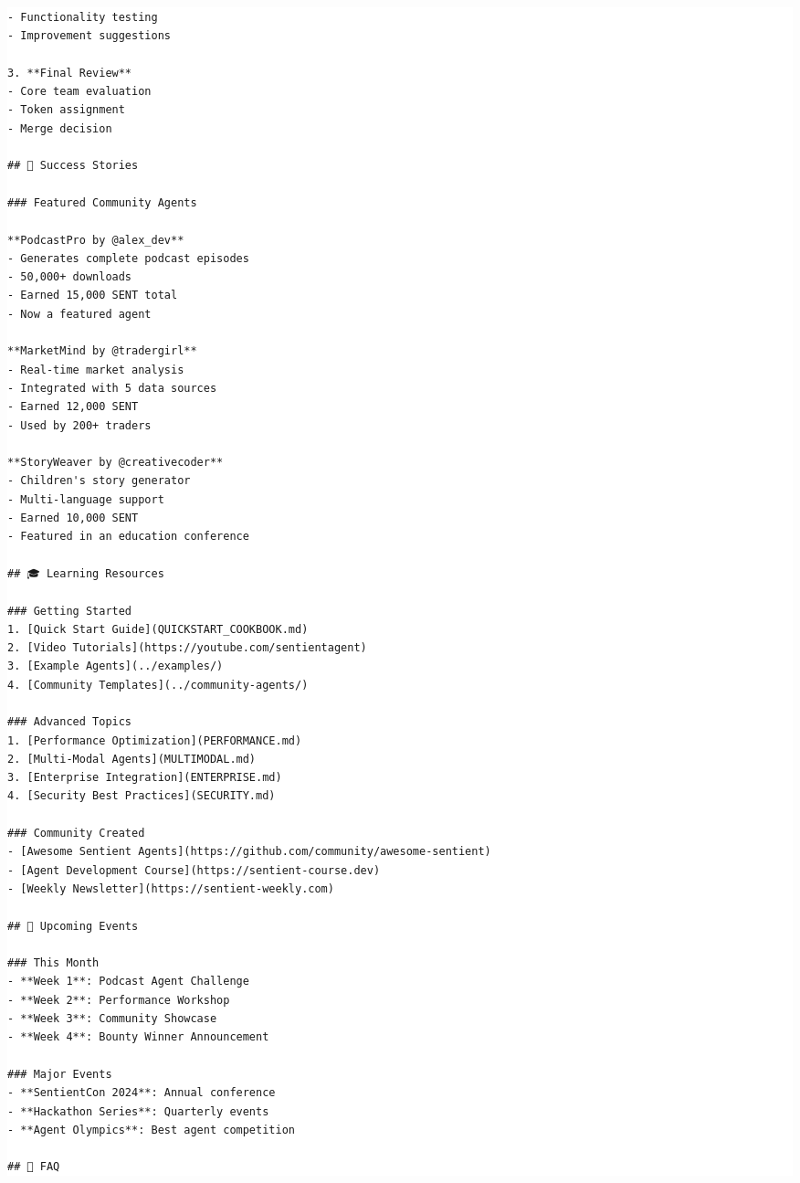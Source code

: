    ```
   - Functionality testing
   - Improvement suggestions

3. **Final Review**
   - Core team evaluation
   - Token assignment
   - Merge decision

## 🚀 Success Stories

### Featured Community Agents

**PodcastPro by @alex_dev**
- Generates complete podcast episodes
- 50,000+ downloads
- Earned 15,000 SENT total
- Now a featured agent

**MarketMind by @tradergirl**
- Real-time market analysis
- Integrated with 5 data sources
- Earned 12,000 SENT
- Used by 200+ traders

**StoryWeaver by @creativecoder**
- Children's story generator
- Multi-language support
- Earned 10,000 SENT
- Featured in an education conference

## 🎓 Learning Resources

### Getting Started
1. [Quick Start Guide](QUICKSTART_COOKBOOK.md)
2. [Video Tutorials](https://youtube.com/sentientagent)
3. [Example Agents](../examples/)
4. [Community Templates](../community-agents/)

### Advanced Topics
1. [Performance Optimization](PERFORMANCE.md)
2. [Multi-Modal Agents](MULTIMODAL.md)
3. [Enterprise Integration](ENTERPRISE.md)
4. [Security Best Practices](SECURITY.md)

### Community Created
- [Awesome Sentient Agents](https://github.com/community/awesome-sentient)
- [Agent Development Course](https://sentient-course.dev)
- [Weekly Newsletter](https://sentient-weekly.com)

## 📅 Upcoming Events

### This Month
- **Week 1**: Podcast Agent Challenge
- **Week 2**: Performance Workshop
- **Week 3**: Community Showcase
- **Week 4**: Bounty Winner Announcement

### Major Events
- **SentientCon 2024**: Annual conference
- **Hackathon Series**: Quarterly events
- **Agent Olympics**: Best agent competition

## 🤔 FAQ
   ```